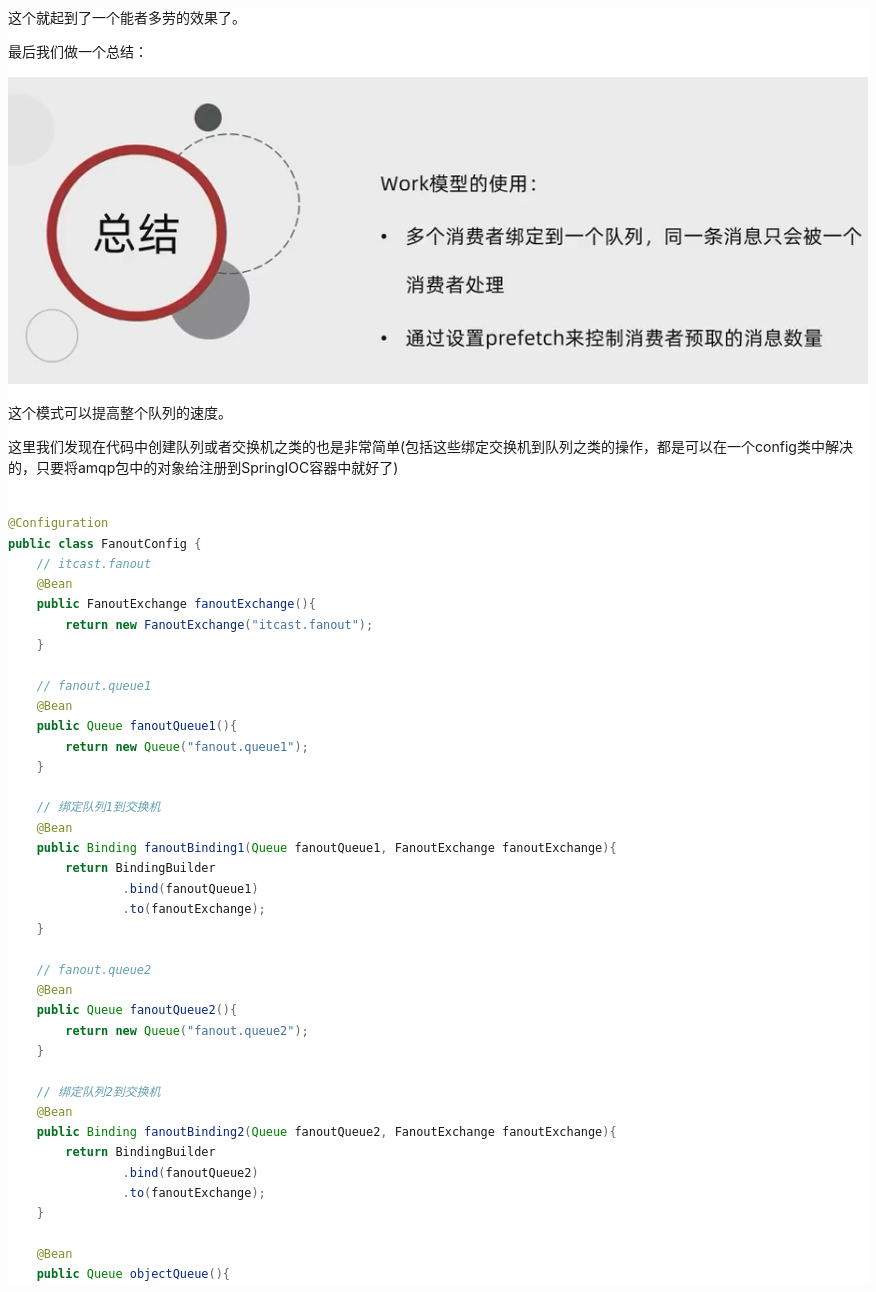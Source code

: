 这个就起到了一个能者多劳的效果了。

最后我们做一个总结：

![image-20220512110408528](/img/ethandu/微服务/SpringCloud+微服务.assets/image-20220512110408528.png)

这个模式可以提高整个队列的速度。

这里我们发现在代码中创建队列或者交换机之类的也是非常简单(包括这些绑定交换机到队列之类的操作，都是可以在一个config类中解决的，只要将amqp包中的对象给注册到SpringIOC容器中就好了)

```java

@Configuration
public class FanoutConfig {
    // itcast.fanout
    @Bean
    public FanoutExchange fanoutExchange(){
        return new FanoutExchange("itcast.fanout");
    }

    // fanout.queue1
    @Bean
    public Queue fanoutQueue1(){
        return new Queue("fanout.queue1");
    }

    // 绑定队列1到交换机
    @Bean
    public Binding fanoutBinding1(Queue fanoutQueue1, FanoutExchange fanoutExchange){
        return BindingBuilder
                .bind(fanoutQueue1)
                .to(fanoutExchange);
    }

    // fanout.queue2
    @Bean
    public Queue fanoutQueue2(){
        return new Queue("fanout.queue2");
    }

    // 绑定队列2到交换机
    @Bean
    public Binding fanoutBinding2(Queue fanoutQueue2, FanoutExchange fanoutExchange){
        return BindingBuilder
                .bind(fanoutQueue2)
                .to(fanoutExchange);
    }

    @Bean
    public Queue objectQueue(){
```